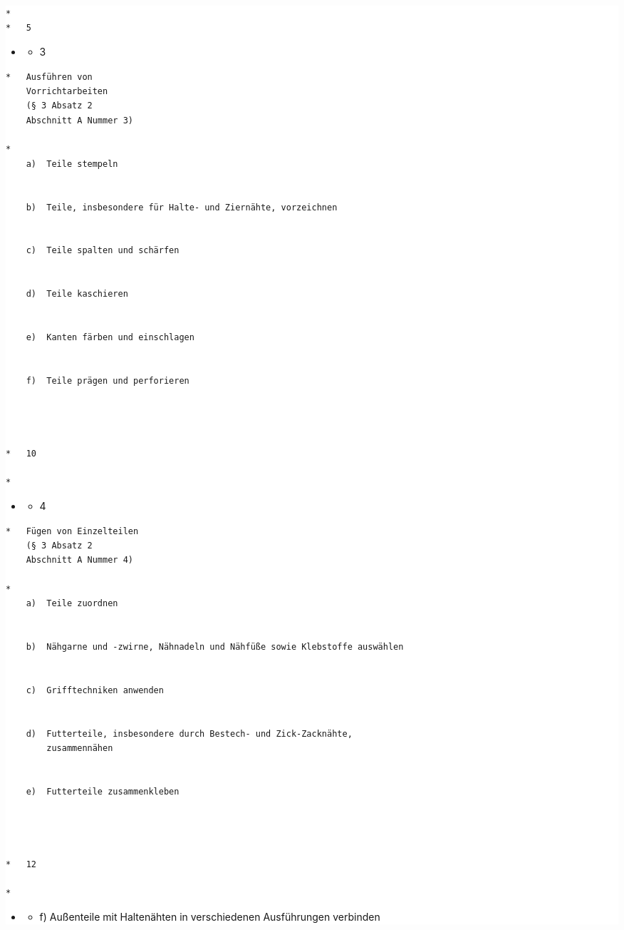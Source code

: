 


    *
    *   5


*    *   3

    *   Ausführen von
        Vorrichtarbeiten
        (§ 3 Absatz 2
        Abschnitt A Nummer 3)

    *
        a)  Teile stempeln


        b)  Teile, insbesondere für Halte- und Ziernähte, vorzeichnen


        c)  Teile spalten und schärfen


        d)  Teile kaschieren


        e)  Kanten färben und einschlagen


        f)  Teile prägen und perforieren




    *   10

    *

*    *   4

    *   Fügen von Einzelteilen
        (§ 3 Absatz 2
        Abschnitt A Nummer 4)

    *
        a)  Teile zuordnen


        b)  Nähgarne und -zwirne, Nähnadeln und Nähfüße sowie Klebstoffe auswählen


        c)  Grifftechniken anwenden


        d)  Futterteile, insbesondere durch Bestech- und Zick-Zacknähte,
            zusammennähen


        e)  Futterteile zusammenkleben




    *   12

    *

*    *
        f)  Außenteile mit Haltenähten in verschiedenen Ausführungen verbinden
